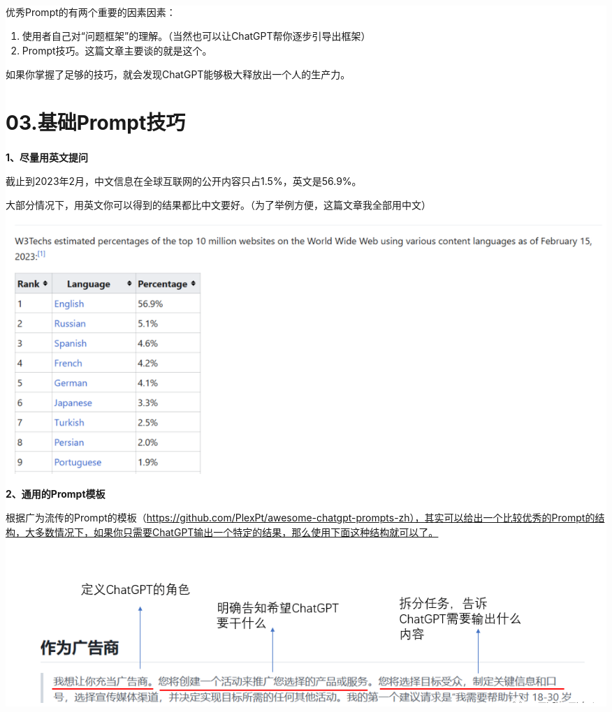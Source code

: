 优秀Prompt的有两个重要的因素因素：

1. 使用者自己对“问题框架”的理解。（当然也可以让ChatGPT帮你逐步引导出框架）
2. Prompt技巧。这篇文章主要谈的就是这个。

如果你掌握了足够的技巧，就会发现ChatGPT能够极大释放出一个人的生产力。

# 03.基础Prompt技巧

**1、尽量用英文提问**

截止到2023年2月，中文信息在全球互联网的公开内容只占1.5%，英文是56.9%。

大部分情况下，用英文你可以得到的结果都比中文要好。（为了举例方便，这篇文章我全部用中文）

<img src=".\chatgpt02_imags01\image-20230227132659481.png">

**2、通用的Prompt模板**

根据广为流传的Prompt的模板（https://github.com/PlexPt/awesome-chatgpt-prompts-zh），其实可以给出一个比较优秀的Prompt的结构，大多数情况下，如果你只需要ChatGPT输出一个特定的结果，那么使用下面这种结构就可以了。

<img src=".\chatgpt02_imags01\image-20230227132734485.png">
